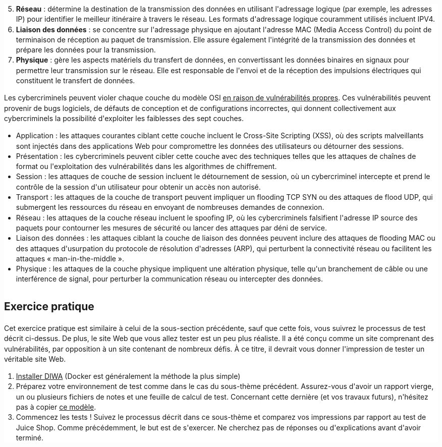 5. **Réseau** : détermine la destination de la transmission des données en utilisant l'adressage logique (par exemple, les adresses IP) pour identifier le meilleur itinéraire à travers le réseau. Les formats d'adressage logique couramment utilisés incluent IPV4.
6. **Liaison des données** : se concentre sur l'adressage physique en ajoutant l'adresse MAC (Media Access Control) du point de terminaison de réception au paquet de transmission. Elle assure également l'intégrité de la transmission des données et prépare les données pour la transmission.
7. **Physique** : gère les aspects matériels du transfert de données, en convertissant les données binaires en signaux pour permettre leur transmission sur le réseau. Elle est responsable de l'envoi et de la réception des impulsions électriques qui constituent le transfert de données.

Les cybercriminels peuvent violer chaque couche du modèle OSI [en raison de vulnérabilités propres](https://www.pynetlabs.com/various-kinds-of-osi-layer-attacks/). Ces vulnérabilités peuvent provenir de bugs logiciels, de défauts de conception et de configurations incorrectes, qui donnent collectivement aux cybercriminels la possibilité d'exploiter les faiblesses des sept couches.

- Application : les attaques courantes ciblant cette couche incluent le Cross-Site Scripting (XSS), où des scripts malveillants sont injectés dans des applications Web pour compromettre les données des utilisateurs ou détourner des sessions.
- Présentation : les cybercriminels peuvent cibler cette couche avec des techniques telles que les attaques de chaînes de format ou l'exploitation des vulnérabilités dans les algorithmes de chiffrement.
- Session : les attaques de couche de session incluent le détournement de session, où un cybercriminel intercepte et prend le contrôle de la session d'un utilisateur pour obtenir un accès non autorisé.
- Transport : les attaques de la couche de transport peuvent impliquer un flooding TCP SYN ou des attaques de flood UDP, qui submergent les ressources du réseau en envoyant de nombreuses demandes de connexion.
- Réseau : les attaques de la couche réseau incluent le spoofing IP, où les cybercriminels falsifient l'adresse IP source des paquets pour contourner les mesures de sécurité ou lancer des attaques par déni de service.
- Liaison des données : les attaques ciblant la couche de liaison des données peuvent inclure des attaques de flooding MAC ou des attaques d'usurpation du protocole de résolution d'adresses (ARP), qui perturbent la connectivité réseau ou facilitent les attaques « man-in-the-middle ».
- Physique : les attaques de la couche physique impliquent une altération physique, telle qu'un branchement de câble ou une interférence de signal, pour perturber la communication réseau ou intercepter des données.

## Exercice pratique

Cet exercice pratique est similaire à celui de la sous-section précédente, sauf que cette fois, vous suivrez le processus de test décrit ci-dessus. De plus, le site Web que vous allez tester est un peu plus réaliste. Il a été conçu comme un site comprenant des vulnérabilités, par opposition à un site contenant de nombreux défis. À ce titre, il devrait vous donner l'impression de tester un véritable site Web.

1. [Installer DIWA](https://github.com/snsttr/diwa) (Docker est généralement la méthode la plus simple)
2. Préparez votre environnement de test comme dans le cas du sous-thème précédent. Assurez-vous d'avoir un rapport vierge, un ou plusieurs fichiers de notes et une feuille de calcul de test. Concernant cette dernière (et vos travaux futurs), n'hésitez pas à copier [ce modèle](https://docs.google.com/spreadsheets/d/1NPDA-CI5t_X0krw2qMwcOOupIWXhMCfYiTZFeyv-A08/edit#gid=0).
3. Commencez les tests ! Suivez le processus décrit dans ce sous-thème et comparez vos impressions par rapport au test de Juice Shop. Comme précédemment, le but est de s'exercer. Ne cherchez pas de réponses ou d'explications avant d'avoir terminé.

